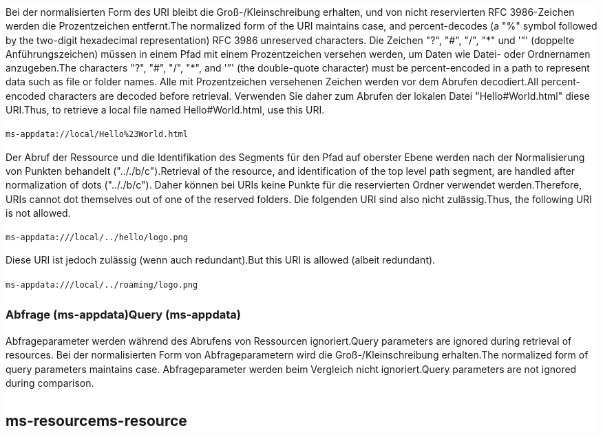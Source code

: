 <span data-ttu-id="f97c6-190">Bei der normalisierten Form des URI bleibt die Groß-/Kleinschreibung erhalten, und von nicht reservierten RFC 3986-Zeichen werden die Prozentzeichen entfernt.</span><span class="sxs-lookup"><span data-stu-id="f97c6-190">The normalized form of the URI maintains case, and percent-decodes (a "%" symbol followed by the two-digit hexadecimal representation) RFC 3986 unreserved characters.</span></span> <span data-ttu-id="f97c6-191">Die Zeichen "?", "#", "/", "\*" und '”' (doppelte Anführungszeichen) müssen in einem Pfad mit einem Prozentzeichen versehen werden, um Daten wie Datei- oder Ordnernamen anzugeben.</span><span class="sxs-lookup"><span data-stu-id="f97c6-191">The characters "?", "#", "/", "\*", and '”' (the double-quote character) must be percent-encoded in a path to represent data such as file or folder names.</span></span> <span data-ttu-id="f97c6-192">Alle mit Prozentzeichen versehenen Zeichen werden vor dem Abrufen decodiert.</span><span class="sxs-lookup"><span data-stu-id="f97c6-192">All percent-encoded characters are decoded before retrieval.</span></span> <span data-ttu-id="f97c6-193">Verwenden Sie daher zum Abrufen der lokalen Datei "Hello#World.html" diese URI.</span><span class="sxs-lookup"><span data-stu-id="f97c6-193">Thus, to retrieve a local file named Hello#World.html, use this URI.</span></span>

```xml
ms-appdata://local/Hello%23World.html
```

<span data-ttu-id="f97c6-194">Der Abruf der Ressource und die Identifikation des Segments für den Pfad auf oberster Ebene werden nach der Normalisierung von Punkten behandelt (".././b/c").</span><span class="sxs-lookup"><span data-stu-id="f97c6-194">Retrieval of the resource, and identification of the top level path segment, are handled after normalization of dots (".././b/c").</span></span> <span data-ttu-id="f97c6-195">Daher können bei URIs keine Punkte für die reservierten Ordner verwendet werden.</span><span class="sxs-lookup"><span data-stu-id="f97c6-195">Therefore, URIs cannot dot themselves out of one of the reserved folders.</span></span> <span data-ttu-id="f97c6-196">Die folgenden URI sind also nicht zulässig.</span><span class="sxs-lookup"><span data-stu-id="f97c6-196">Thus, the following URI is not allowed.</span></span>

```xml
ms-appdata:///local/../hello/logo.png
```

<span data-ttu-id="f97c6-197">Diese URI ist jedoch zulässig (wenn auch redundant).</span><span class="sxs-lookup"><span data-stu-id="f97c6-197">But this URI is allowed (albeit redundant).</span></span>

```xml
ms-appdata:///local/../roaming/logo.png
```

### <a name="query-ms-appdata"></a><span data-ttu-id="f97c6-198">Abfrage (ms-appdata)</span><span class="sxs-lookup"><span data-stu-id="f97c6-198">Query (ms-appdata)</span></span>

<span data-ttu-id="f97c6-199">Abfrageparameter werden während des Abrufens von Ressourcen ignoriert.</span><span class="sxs-lookup"><span data-stu-id="f97c6-199">Query parameters are ignored during retrieval of resources.</span></span> <span data-ttu-id="f97c6-200">Bei der normalisierten Form von Abfrageparametern wird die Groß-/Kleinschreibung erhalten.</span><span class="sxs-lookup"><span data-stu-id="f97c6-200">The normalized form of query parameters maintains case.</span></span> <span data-ttu-id="f97c6-201">Abfrageparameter werden beim Vergleich nicht ignoriert.</span><span class="sxs-lookup"><span data-stu-id="f97c6-201">Query parameters are not ignored during comparison.</span></span>

## <a name="ms-resource"></a><span data-ttu-id="f97c6-202">ms-resource</span><span class="sxs-lookup"><span data-stu-id="f97c6-202">ms-resource</span></span>
